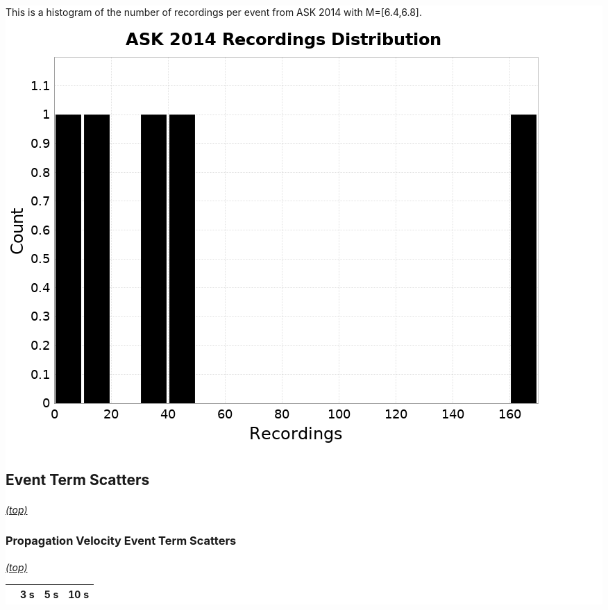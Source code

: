 This is a histogram of the number of recordings per event from ASK 2014 with M=[6.4,6.8].

![Histogram](resources/between_events_event_recordings_hist_all_dists.png)


## Event Term Scatters
*[(top)](#table-of-contents)*

### Propagation Velocity Event Term Scatters
*[(top)](#table-of-contents)*

|  | 3 s | 5 s | 10 s |
|-----|-----|-----|-----|